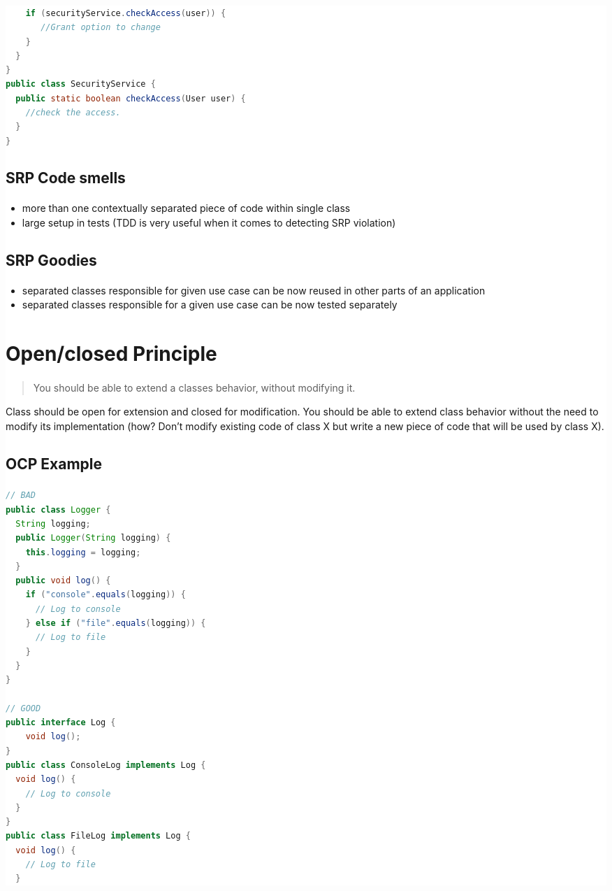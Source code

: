 ```java
    if (securityService.checkAccess(user)) {
       //Grant option to change
    }
  }
}
public class SecurityService {
  public static boolean checkAccess(User user) {
    //check the access.
  }
}
```

## SRP Code smells

- more than one contextually separated piece of code within single class
- large setup in tests (TDD is very useful when it comes to detecting SRP violation)

## SRP Goodies

- separated classes responsible for given use case can be now reused in other parts of an application
- separated classes responsible for a given use case can be now tested separately

# Open/closed Principle

> You should be able to extend a classes behavior, without modifying it.

Class should be open for extension and closed for modification. You should be able to extend class behavior without the need to modify its implementation (how? Don’t modify existing code of class X but write a new piece of code that will be used by class X).

## OCP Example

```java
// BAD
public class Logger {
  String logging;
  public Logger(String logging) {
    this.logging = logging;
  }
  public void log() {
    if ("console".equals(logging)) {
      // Log to console
    } else if ("file".equals(logging)) {
      // Log to file
    }
  }
}

// GOOD
public interface Log {
    void log();
}
public class ConsoleLog implements Log {
  void log() {
    // Log to console
  }
}
public class FileLog implements Log {
  void log() {
    // Log to file
  }
```